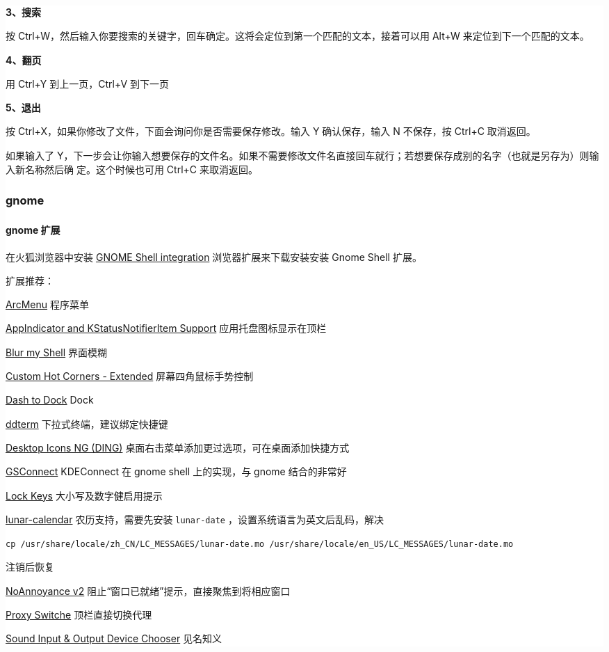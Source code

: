 **3、搜索**

按 Ctrl+W，然后输入你要搜索的关键字，回车确定。这将会定位到第一个匹配的文本，接着可以用 Alt+W 来定位到下一个匹配的文本。

**4、翻页**

用 Ctrl+Y 到上一页，Ctrl+V 到下一页

**5、退出**

按 Ctrl+X，如果你修改了文件，下面会询问你是否需要保存修改。输入 Y 确认保存，输入 N 不保存，按 Ctrl+C 取消返回。

如果输入了 Y，下一步会让你输入想要保存的文件名。如果不需要修改文件名直接回车就行；若想要保存成别的名字（也就是另存为）则输入新名称然后确 定。这个时候也可用 Ctrl+C 来取消返回。

### gnome

#### gnome 扩展

在火狐浏览器中安装 [GNOME Shell integration](https://addons.mozilla.org/en-US/firefox/addon/gnome-shell-integration/?utm_source=addons.mozilla.org&utm_medium=referral&utm_content=search) 浏览器扩展来下载安装安装 Gnome Shell 扩展。

扩展推荐：

[ArcMenu](https://extensions.gnome.org/extension/3628/arcmenu/) 程序菜单

[AppIndicator and KStatusNotifierItem Support](https://extensions.gnome.org/extension/615/appindicator-support/) 应用托盘图标显示在顶栏

[Blur my Shell](https://extensions.gnome.org/extension/3193/blur-my-shell/) 界面模糊

[Custom Hot Corners - Extended](https://extensions.gnome.org/extension/4167/custom-hot-corners-extended/) 屏幕四角鼠标手势控制

[Dash to Dock](https://extensions.gnome.org/extension/307/dash-to-dock/) Dock

[ddterm](https://extensions.gnome.org/extension/3780/ddterm/) 下拉式终端，建议绑定快捷键

[Desktop Icons NG (DING)](https://extensions.gnome.org/extension/2087/desktop-icons-ng-ding/) 桌面右击菜单添加更过选项，可在桌面添加快捷方式

[GSConnect](https://extensions.gnome.org/extension/1319/gsconnect/) KDEConnect 在 gnome shell 上的实现，与 gnome 结合的非常好

[Lock Keys](https://extensions.gnome.org/extension/36/lock-keys/) 大小写及数字健启用提示

[lunar-calendar](https://extensions.gnome.org/extension/675/lunar-calendar/) 农历支持，需要先安装 `lunar-date` ，设置系统语言为英文后乱码，解决

```shell
cp /usr/share/locale/zh_CN/LC_MESSAGES/lunar-date.mo /usr/share/locale/en_US/LC_MESSAGES/lunar-date.mo
```

注销后恢复

[NoAnnoyance v2](https://extensions.gnome.org/extension/2182/noannoyance/) 阻止“窗口已就绪”提示，直接聚焦到将相应窗口

[Proxy Switche](https://extensions.gnome.org/extension/771/proxy-switcher/) 顶栏直接切换代理

[Sound Input & Output Device Chooser](https://extensions.gnome.org/extension/906/sound-output-device-chooser/) 见名知义
